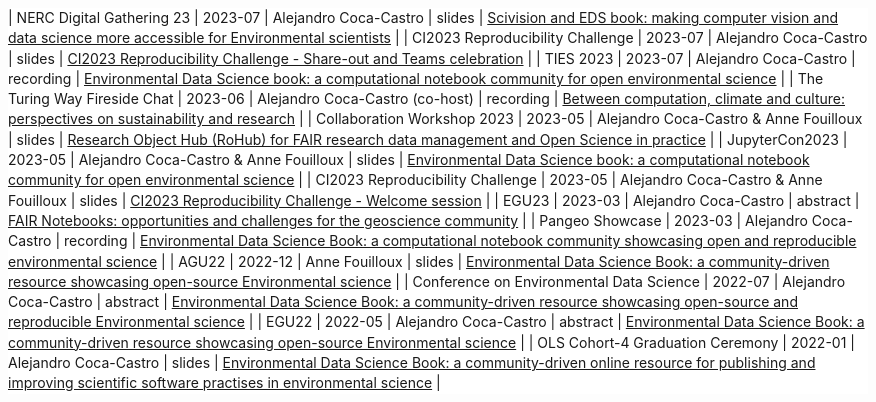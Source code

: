 | NERC Digital Gathering 23                                            | 2023-07 | Alejandro Coca-Castro                  | slides    | [Scivision and EDS book: making computer vision and data science more accessible for Environmental scientists](https://doi.org/10.5281/zenodo.8139014)                          |
| CI2023 Reproducibility Challenge                                     | 2023-07 | Alejandro Coca-Castro                  | slides    | [CI2023 Reproducibility Challenge - Share-out and Teams celebration](https://doi.org/10.5281/zenodo.8046780)                                                                    |
| TIES 2023                                                            | 2023-07 | Alejandro Coca-Castro                  | recording | [Environmental Data Science book: a computational notebook community for open environmental science](https://youtu.be/HCLykwNT32w?si=24jOu-QNneas6WMt&t=1992)                                                                   |
| The Turing Way Fireside Chat                                         | 2023-06 | Alejandro Coca-Castro (co-host)        | recording | [Between computation, climate and culture: perspectives on sustainability and research](https://youtu.be/vrkFFswPGOE)                                             |
| Collaboration Workshop 2023                                          | 2023-05 | Alejandro Coca-Castro & Anne Fouilloux | slides    | [Research Object Hub (RoHub) for FAIR research data management and Open Science in practice](https://doi.org/10.5281/zenodo.8162996)                                            |
| JupyterCon2023                                                       | 2023-05 | Alejandro Coca-Castro & Anne Fouilloux | slides    | [Environmental Data Science book: a computational notebook community for open environmental science](https://doi.org/10.5281/zenodo.7927805)                                    |
| CI2023 Reproducibility Challenge                                     | 2023-05 | Alejandro Coca-Castro & Anne Fouilloux | slides    | [CI2023 Reproducibility Challenge - Welcome session](https://doi.org/10.5281/zenodo.7888408)                                       |
| EGU23                                                                | 2023-03 | Alejandro Coca-Castro                  | abstract    | [FAIR Notebooks: opportunities and challenges for the geoscience community](https://doi.org/10.5194/egusphere-egu23-13768)                                     |
| Pangeo Showcase                                                      | 2023-03 | Alejandro Coca-Castro                  | recording | [Environmental Data Science Book: a computational notebook community showcasing open and reproducible environmental science](https://youtu.be/9lhbU0vbhw0)                                     |
| AGU22                                                                | 2022-12 | Anne Fouilloux                        | slides    | [Environmental Data Science Book: a community-driven resource showcasing open-source Environmental science](https://w3id.org/ro-id/9ca6c1ca-a4bd-40d5-a199-c310f94edb0b) |
| Conference on Environmental Data Science                             | 2022-07 | Alejandro Coca-Castro                  | abstract  | [Environmental Data Science Book: a community-driven resource showcasing open-source and reproducible Environmental science](https://wp.lancs.ac.uk/ceds/abstracts/abstracts-6th-july-22/#castro)                                     |
| EGU22                                                                | 2022-05 | Alejandro Coca-Castro                  | abstract  | [Environmental Data Science Book: a community-driven resource showcasing open-source Environmental science](https://doi.org/10.5194/egusphere-egu22-3739)                                     |
| OLS Cohort-4 Graduation Ceremony                                     | 2022-01 | Alejandro Coca-Castro                  | slides    | [Environmental Data Science Book: a community-driven online resource for publishing and improving scientific software practises in environmental science](https://doi.org/10.5281/zenodo.5884944)                                    |
